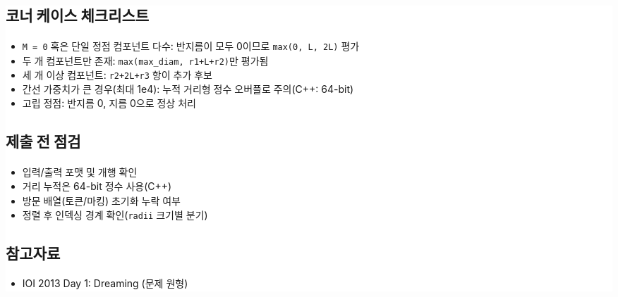 ## 코너 케이스 체크리스트
- `M = 0` 혹은 단일 정점 컴포넌트 다수: 반지름이 모두 0이므로 `max(0, L, 2L)` 평가
- 두 개 컴포넌트만 존재: `max(max_diam, r1+L+r2)`만 평가됨
- 세 개 이상 컴포넌트: `r2+2L+r3` 항이 추가 후보
- 간선 가중치가 큰 경우(최대 1e4): 누적 거리형 정수 오버플로 주의(C++: 64-bit)
- 고립 정점: 반지름 0, 지름 0으로 정상 처리

## 제출 전 점검
- 입력/출력 포맷 및 개행 확인
- 거리 누적은 64-bit 정수 사용(C++)
- 방문 배열(토큰/마킹) 초기화 누락 여부
- 정렬 후 인덱싱 경계 확인(`radii` 크기별 분기)

## 참고자료
- IOI 2013 Day 1: Dreaming (문제 원형)

